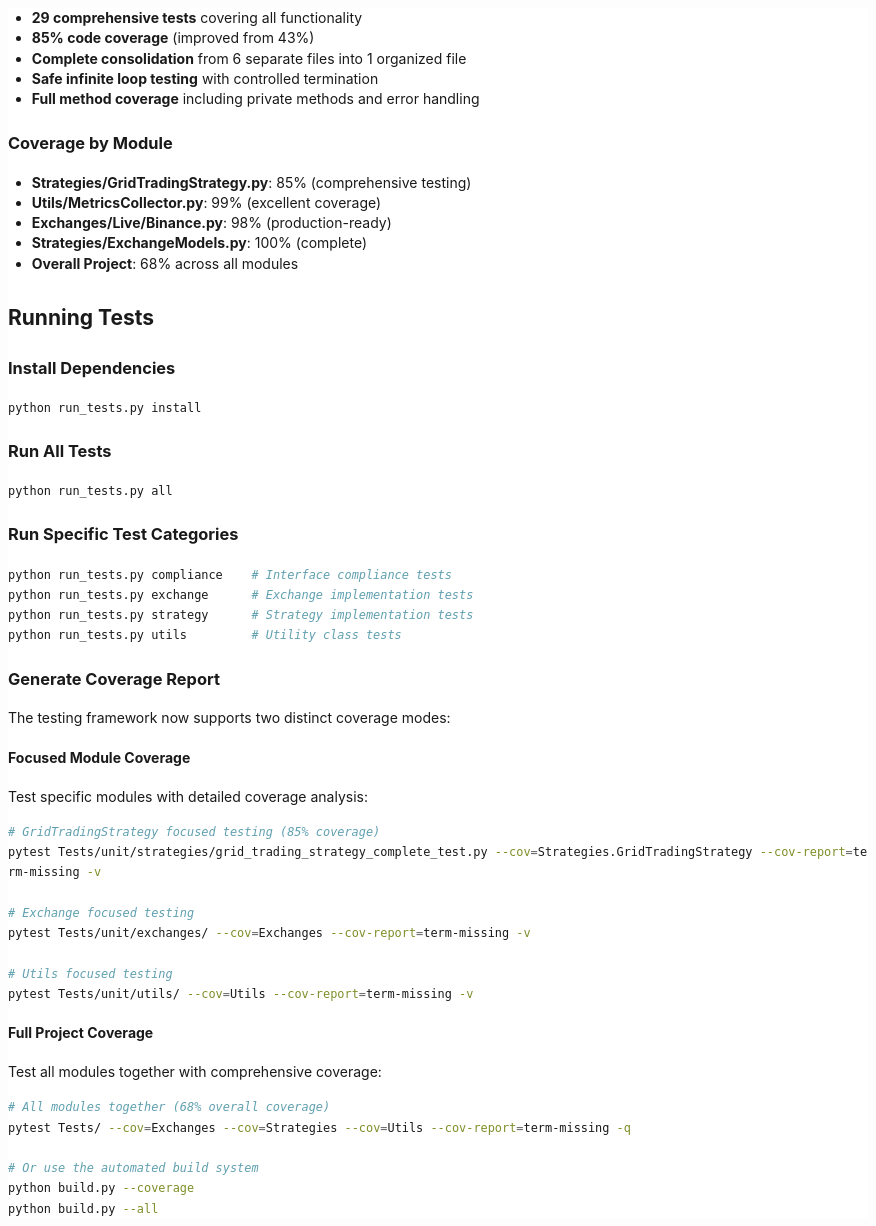 - **29 comprehensive tests** covering all functionality
- **85% code coverage** (improved from 43%)
- **Complete consolidation** from 6 separate files into 1 organized file
- **Safe infinite loop testing** with controlled termination
- **Full method coverage** including private methods and error handling

### Coverage by Module
- **Strategies/GridTradingStrategy.py**: 85% (comprehensive testing)
- **Utils/MetricsCollector.py**: 99% (excellent coverage)
- **Exchanges/Live/Binance.py**: 98% (production-ready)
- **Strategies/ExchangeModels.py**: 100% (complete)
- **Overall Project**: 68% across all modules

## Running Tests

### Install Dependencies
```bash
python run_tests.py install
```

### Run All Tests
```bash
python run_tests.py all
```

### Run Specific Test Categories
```bash
python run_tests.py compliance    # Interface compliance tests
python run_tests.py exchange      # Exchange implementation tests
python run_tests.py strategy      # Strategy implementation tests
python run_tests.py utils         # Utility class tests
```

### Generate Coverage Report

The testing framework now supports two distinct coverage modes:

#### Focused Module Coverage
Test specific modules with detailed coverage analysis:
```bash
# GridTradingStrategy focused testing (85% coverage)
pytest Tests/unit/strategies/grid_trading_strategy_complete_test.py --cov=Strategies.GridTradingStrategy --cov-report=term-missing -v

# Exchange focused testing
pytest Tests/unit/exchanges/ --cov=Exchanges --cov-report=term-missing -v

# Utils focused testing  
pytest Tests/unit/utils/ --cov=Utils --cov-report=term-missing -v
```

#### Full Project Coverage
Test all modules together with comprehensive coverage:
```bash
# All modules together (68% overall coverage)
pytest Tests/ --cov=Exchanges --cov=Strategies --cov=Utils --cov-report=term-missing -q

# Or use the automated build system
python build.py --coverage
python build.py --all
```
